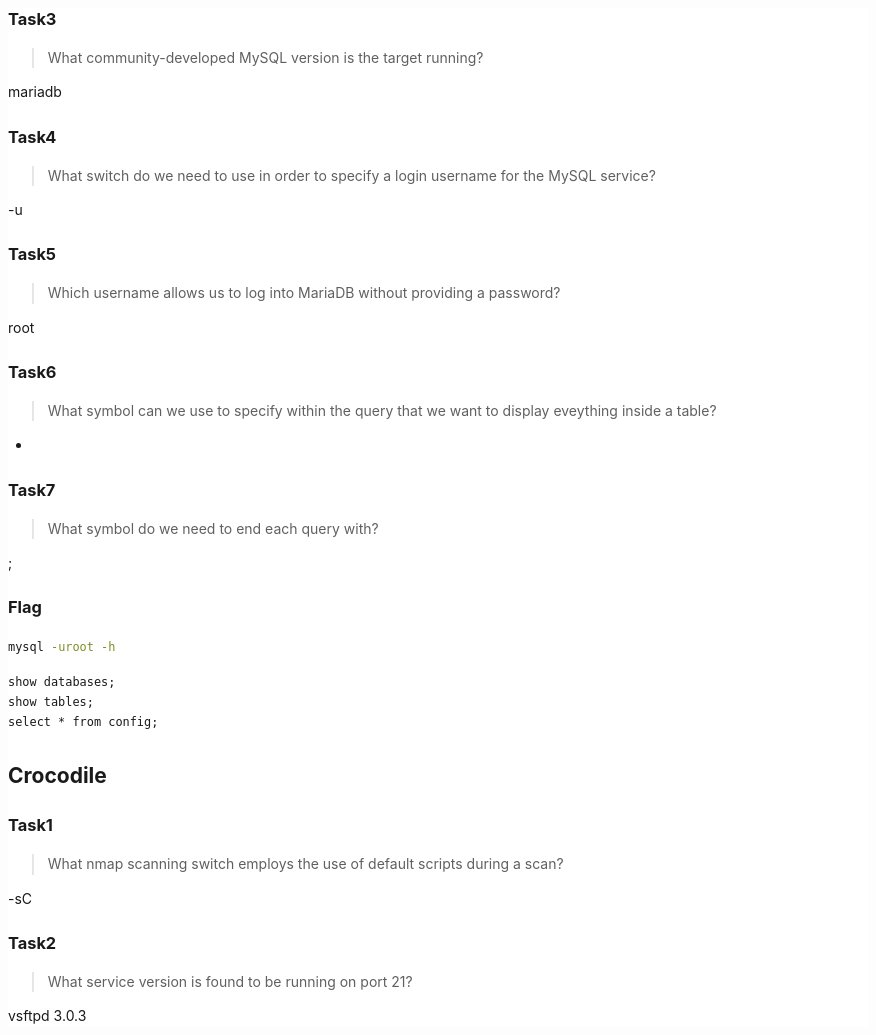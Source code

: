 ### Task3

> What community-developed MySQL version is the target running?

mariadb

### Task4

> What switch do we need to use in order to specify a login username for the MySQL service?

-u

### Task5

> Which username allows us to log into MariaDB without providing a password?

root

### Task6

> What symbol can we use to specify within the query that we want to display eveything inside a table?

*

### Task7

> What symbol do we need to end each query with?

;

### Flag

```bash
mysql -uroot -h
```

```
show databases;
show tables;
select * from config;
```

## Crocodile

### Task1

> What nmap scanning switch employs the use of default scripts during a scan?

-sC

### Task2

> What service version is found to be running on port 21?

vsftpd 3.0.3
